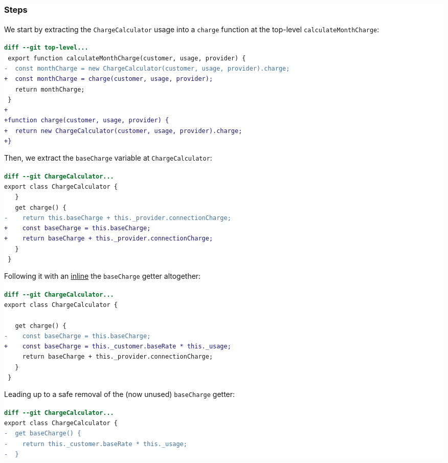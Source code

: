 ### Steps

We start by extracting the `ChargeCalculator` usage into a `charge` function at the top-level `calculateMonthCharge`:

```diff
diff --git top-level...
 export function calculateMonthCharge(customer, usage, provider) {
-  const monthCharge = new ChargeCalculator(customer, usage, provider).charge;
+  const monthCharge = charge(customer, usage, provider);
   return monthCharge;
 }
+
+function charge(customer, usage, provider) {
+  return new ChargeCalculator(customer, usage, provider).charge;
+}
```

Then, we extract the `baseCharge` variable at `ChargeCalculator`:

```diff
diff --git ChargeCalculator...
export class ChargeCalculator {
   }
   get charge() {
-    return this.baseCharge + this._provider.connectionCharge;
+    const baseCharge = this.baseCharge;
+    return baseCharge + this._provider.connectionCharge;
   }
 }
```

Following it with an [inline](https://github.com/kaiosilveira/inline-variable-refactoring) the `baseCharge` getter altogether:

```diff
diff --git ChargeCalculator...
export class ChargeCalculator {

   get charge() {
-    const baseCharge = this.baseCharge;
+    const baseCharge = this._customer.baseRate * this._usage;
     return baseCharge + this._provider.connectionCharge;
   }
 }
```

Leading up to a safe removal of the (now unused) `baseCharge` getter:

```diff
diff --git ChargeCalculator...
export class ChargeCalculator {
-  get baseCharge() {
-    return this._customer.baseRate * this._usage;
-  }
```
